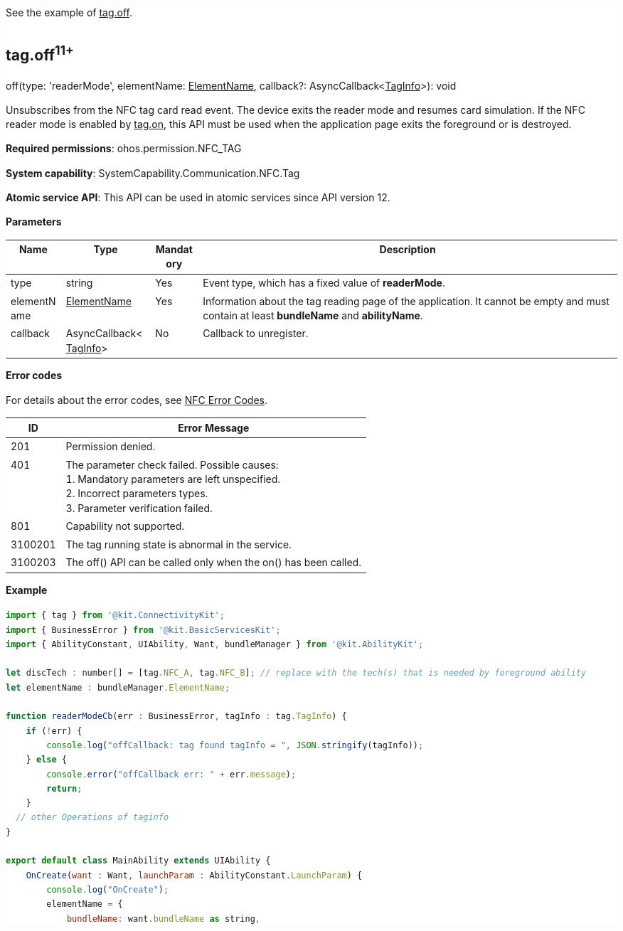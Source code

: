 See the example of [tag.off](#tagoff11).

## tag.off<sup>11+</sup>

off(type: 'readerMode', elementName: [ElementName](../apis-ability-kit/js-apis-bundleManager-elementName.md), callback?: AsyncCallback&lt;[TagInfo](#taginfo)&gt;): void

Unsubscribes from the NFC tag card read event. The device exits the reader mode and resumes card simulation. If the NFC reader mode is enabled by [tag.on](#tagon11), this API must be used when the application page exits the foreground or is destroyed.

**Required permissions**: ohos.permission.NFC_TAG

**System capability**: SystemCapability.Communication.NFC.Tag

**Atomic service API**: This API can be used in atomic services since API version 12.

**Parameters**

| Name      | Type    | Mandatory| Description                                                   |
| ------------ | -------- | ---- | ------------------------------------------------------- |
| type    | string  | Yes  | Event type, which has a fixed value of **readerMode**.|
| elementName   |  [ElementName](../apis-ability-kit/js-apis-bundleManager-elementName.md)   | Yes  | Information about the tag reading page of the application. It cannot be empty and must contain at least **bundleName** and **abilityName**.         |
| callback | AsyncCallback&lt;[TagInfo](#taginfo)&gt; | No  | Callback to unregister.|

**Error codes**

For details about the error codes, see [NFC Error Codes](errorcode-nfc.md).

| ID| Error Message                                 |
| -------- | ----------------------------------------- |
| 201  | Permission denied. |
| 401  | The parameter check failed. Possible causes: <br>1. Mandatory parameters are left unspecified.<br>2. Incorrect parameters types.<br>3. Parameter verification failed. |
| 801  | Capability not supported. |
| 3100201 | The tag running state is abnormal in the service. |
| 3100203  | The off() API can be called only when the on() has been called. |

**Example**

```js
import { tag } from '@kit.ConnectivityKit';
import { BusinessError } from '@kit.BasicServicesKit';
import { AbilityConstant, UIAbility, Want, bundleManager } from '@kit.AbilityKit';

let discTech : number[] = [tag.NFC_A, tag.NFC_B]; // replace with the tech(s) that is needed by foreground ability
let elementName : bundleManager.ElementName;

function readerModeCb(err : BusinessError, tagInfo : tag.TagInfo) {
    if (!err) {
        console.log("offCallback: tag found tagInfo = ", JSON.stringify(tagInfo));
    } else {
        console.error("offCallback err: " + err.message);
        return;
    }
  // other Operations of taginfo
}

export default class MainAbility extends UIAbility {
    OnCreate(want : Want, launchParam : AbilityConstant.LaunchParam) {
        console.log("OnCreate");
        elementName = {
            bundleName: want.bundleName as string,
```